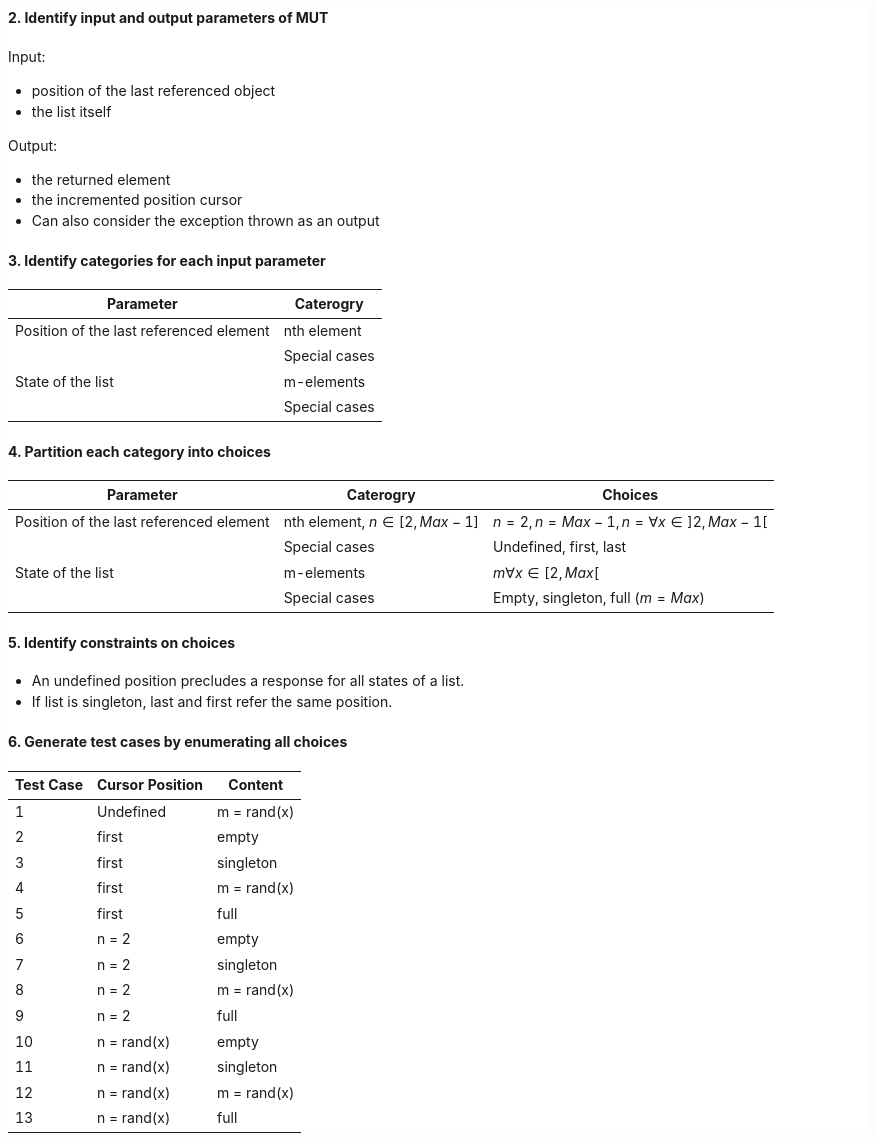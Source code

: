 #### 2. Identify input and output parameters of MUT

Input:
- position of the last referenced object
- the list itself

Output:
- the returned element
- the incremented position cursor
- Can also consider the exception thrown as an output

#### 3. Identify categories for each input parameter

| Parameter | Caterogry |
| --------- | --------- |
| Position of the last referenced element | nth element |
| | Special cases |
| State of the list | m-elements |
| | Special cases |

#### 4. Partition each category into choices

| Parameter | Caterogry | Choices |
| --------- | --------- | ------- |
| Position of the last referenced element | nth element, $n \in [2, Max - 1]$ | $n = 2, n = Max - 1, n = \forall x \in ]2, Max - 1[$ |
| | Special cases | Undefined, first, last|
| State of the list | m-elements | $m \forall x \in [2, Max[$
| | Special cases | Empty, singleton, full ($m = Max$) |

#### 5. Identify constraints on choices

- An undefined position precludes a response for all states of a list.
- If list is singleton, last and first refer the same position.

#### 6. Generate test cases by enumerating all choices

| Test Case | Cursor Position | Content |
|-----------|-----------------|---------|
| 1    | Undefined      |  m = rand(x)    |
| 2    | first          | empty |
| 3    | first          | singleton |
| 4    | first          | m = rand(x)    |
| 5    | first          | full                             |
| 6    | n = 2          | empty                            |
| 7    | n = 2          | singleton                        |
| 8    | n = 2          | m = rand(x)    |
| 9    | n = 2          | full               |
| 10   | n = rand(x)    | empty            |
| 11   | n = rand(x)    | singleton       |
| 12   | n = rand(x)    | m = rand(x)    |
| 13   | n = rand(x)    | full              |